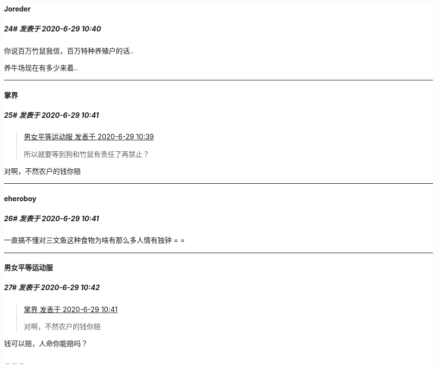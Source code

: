####  Joreder  
##### 24#       发表于 2020-6-29 10:40




你说百万竹鼠我信，百万特种养殖户的话..

养牛场现在有多少来着..







-----

####  掌界  
##### 25#       发表于 2020-6-29 10:41



<blockquote><a href="httphttps://bbs.saraba1st.com/2b/forum.php?mod=redirect&amp;goto=findpost&amp;pid=47994588&amp;ptid=1944701" target="_blank">男女平等运动服 发表于 2020-6-29 10:39</a>

所以就要等到狗和竹鼠有责任了再禁止？</blockquote>
对啊，不然农户的钱你赔







-----

####  eheroboy  
##### 26#       发表于 2020-6-29 10:41




一直搞不懂对三文鱼这种食物为啥有那么多人情有独钟 = =







-----

####  男女平等运动服  
##### 27#       发表于 2020-6-29 10:42



<blockquote><a href="httphttps://bbs.saraba1st.com/2b/forum.php?mod=redirect&amp;goto=findpost&amp;pid=47994621&amp;ptid=1944701" target="_blank">掌界 发表于 2020-6-29 10:41</a>

对啊，不然农户的钱你赔</blockquote>
钱可以赔，人命你能赔吗？



﹍﹍﹍
